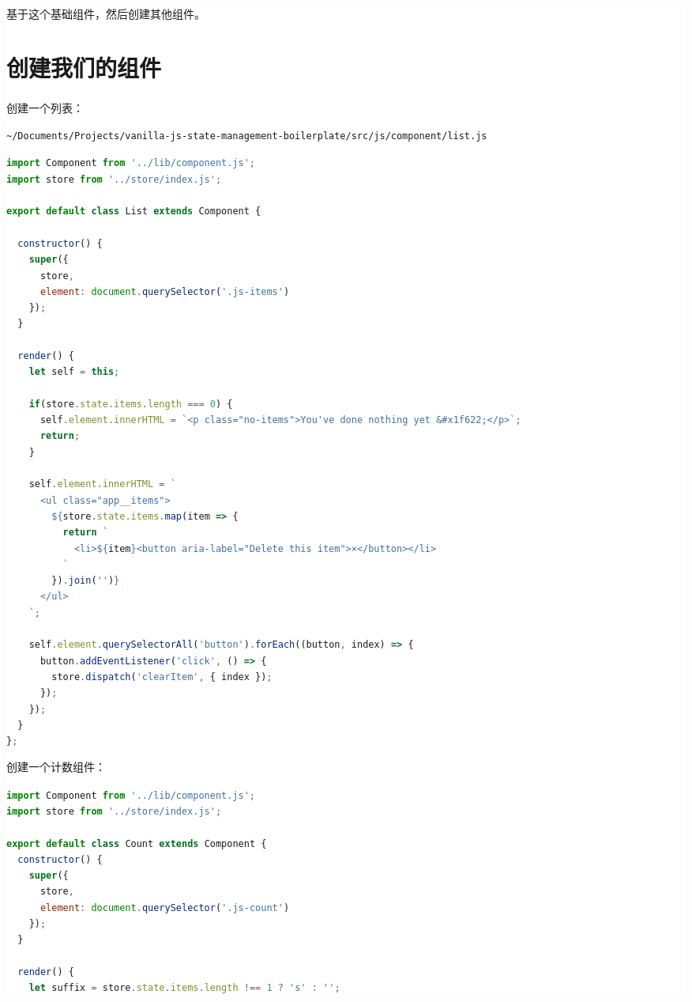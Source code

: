 基于这个基础组件，然后创建其他组件。

# 创建我们的组件
创建一个列表：

```
~/Documents/Projects/vanilla-js-state-management-boilerplate/src/js/component/list.js
```

```js
import Component from '../lib/component.js';
import store from '../store/index.js';

export default class List extends Component {

  constructor() {
    super({
      store,
      element: document.querySelector('.js-items')
    });
  }

  render() {
    let self = this;

    if(store.state.items.length === 0) {
      self.element.innerHTML = `<p class="no-items">You've done nothing yet &#x1f622;</p>`;
      return;
    }

    self.element.innerHTML = `
      <ul class="app__items">
        ${store.state.items.map(item => {
          return `
            <li>${item}<button aria-label="Delete this item">×</button></li>
          `
        }).join('')}
      </ul>
    `;

    self.element.querySelectorAll('button').forEach((button, index) => {
      button.addEventListener('click', () => {
        store.dispatch('clearItem', { index });
      });
    });
  }
};
```

创建一个计数组件：

```js
import Component from '../lib/component.js';
import store from '../store/index.js';

export default class Count extends Component {
  constructor() {
    super({
      store,
      element: document.querySelector('.js-count')
    });
  }

  render() {
    let suffix = store.state.items.length !== 1 ? 's' : '';
```